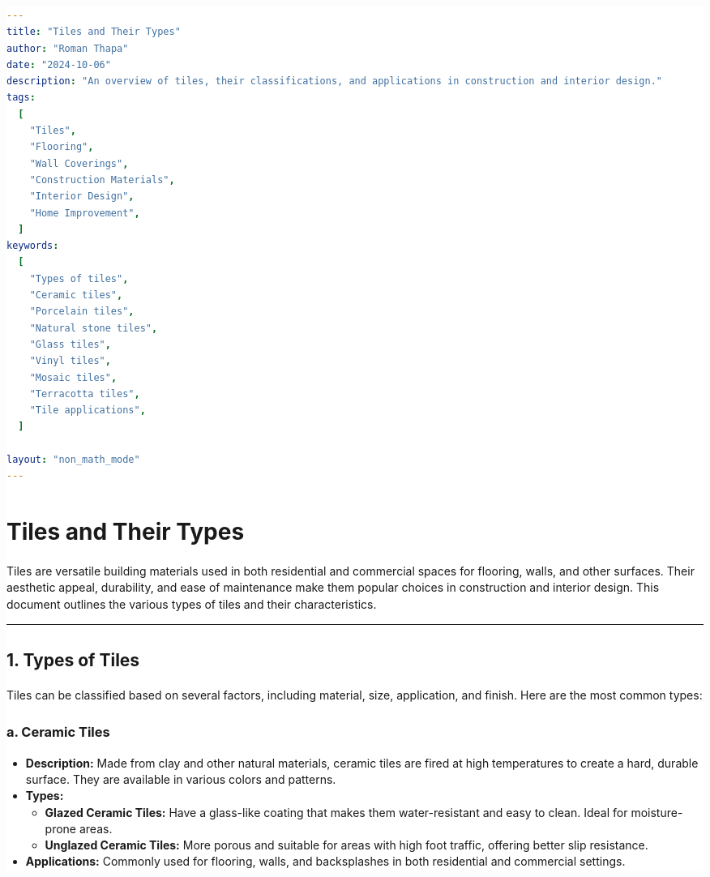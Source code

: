 ```yaml
---
title: "Tiles and Their Types"
author: "Roman Thapa"
date: "2024-10-06"
description: "An overview of tiles, their classifications, and applications in construction and interior design."
tags:
  [
    "Tiles",
    "Flooring",
    "Wall Coverings",
    "Construction Materials",
    "Interior Design",
    "Home Improvement",
  ]
keywords:
  [
    "Types of tiles",
    "Ceramic tiles",
    "Porcelain tiles",
    "Natural stone tiles",
    "Glass tiles",
    "Vinyl tiles",
    "Mosaic tiles",
    "Terracotta tiles",
    "Tile applications",
  ]

layout: "non_math_mode"
---
```


# Tiles and Their Types

Tiles are versatile building materials used in both residential and commercial spaces for flooring, walls, and other surfaces. Their aesthetic appeal, durability, and ease of maintenance make them popular choices in construction and interior design. This document outlines the various types of tiles and their characteristics.

---

## 1. Types of Tiles

Tiles can be classified based on several factors, including material, size, application, and finish. Here are the most common types:

### a. Ceramic Tiles

- **Description:** Made from clay and other natural materials, ceramic tiles are fired at high temperatures to create a hard, durable surface. They are available in various colors and patterns.
- **Types:**
  - **Glazed Ceramic Tiles:** Have a glass-like coating that makes them water-resistant and easy to clean. Ideal for moisture-prone areas.
  - **Unglazed Ceramic Tiles:** More porous and suitable for areas with high foot traffic, offering better slip resistance.
- **Applications:** Commonly used for flooring, walls, and backsplashes in both residential and commercial settings.
